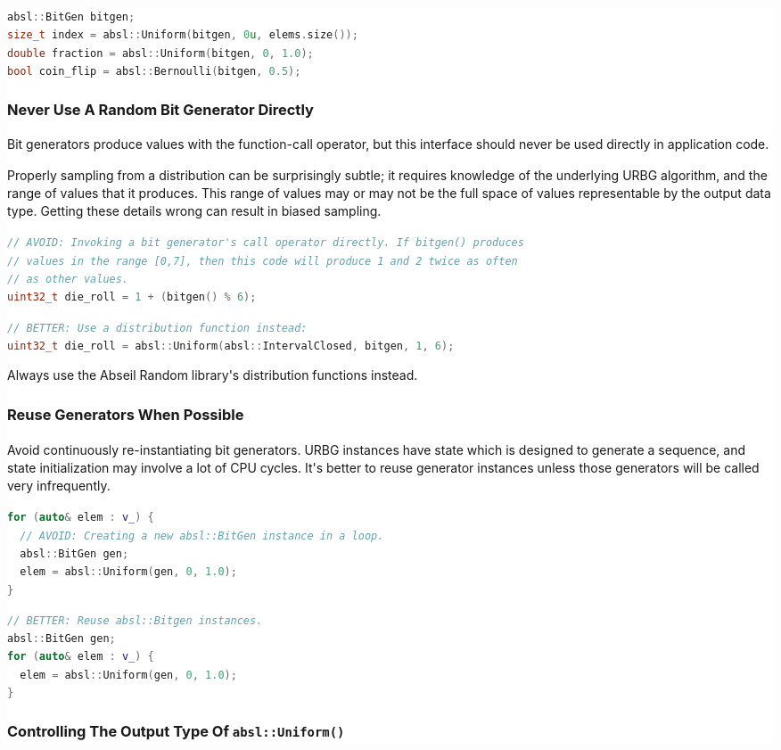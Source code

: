 ```c++
absl::BitGen bitgen;
size_t index = absl::Uniform(bitgen, 0u, elems.size());
double fraction = absl::Uniform(bitgen, 0, 1.0);
bool coin_flip = absl::Bernoulli(bitgen, 0.5);
```

### Never Use A Random Bit Generator Directly

Bit generators produce values with the function-call operator, but this
interface should never be used directly in application code.

Properly sampling from a distribution can be surprisingly subtle; it requires
knowledge of the underlying URBG algorithm, and the range of values that it
produces. This range of values may or may not be the full space of values
representable by the output data type. Getting these details wrong can result in
biased sampling.

```c++ {.bad}
// AVOID: Invoking a bit generator's call operator directly. If bitgen() produces
// values in the range [0,7], then this code will produce 1 and 2 twice as often
// as other values.
uint32_t die_roll = 1 + (bitgen() % 6);
```

```c++ {.good}
// BETTER: Use a distribution function instead:
uint32_t die_roll = absl::Uniform(absl::IntervalClosed, bitgen, 1, 6);
```

Always use the Abseil Random library's distribution functions instead.

### Reuse Generators When Possible

Avoid continuously re-instantiating bit generators. URBG instances have state
which is designed to generate a sequence, and state initialization may involve
a lot of CPU cycles. It's better to reuse generator instances unless
those generators will be called very infrequently.

```c++  {.bad}
for (auto& elem : v_) {
  // AVOID: Creating a new absl::BitGen instance in a loop.
  absl::BitGen gen;
  elem = absl::Uniform(gen, 0, 1.0);
}
```

```c++  {.good}
// BETTER: Reuse absl::Bitgen instances.
absl::BitGen gen;
for (auto& elem : v_) {
  elem = absl::Uniform(gen, 0, 1.0);
}
```

### Controlling The Output Type Of `absl::Uniform()`
